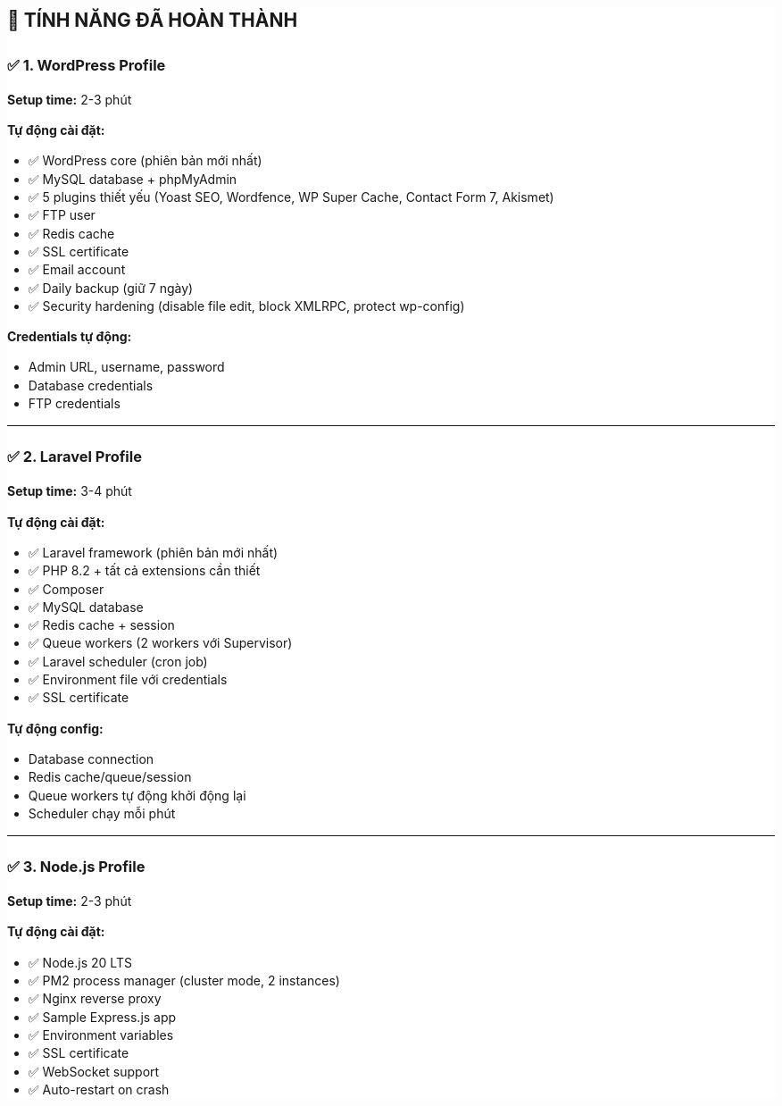 ## 🎯 TÍNH NĂNG ĐÃ HOÀN THÀNH

### ✅ 1. WordPress Profile
**Setup time:** 2-3 phút

**Tự động cài đặt:**
- ✅ WordPress core (phiên bản mới nhất)
- ✅ MySQL database + phpMyAdmin
- ✅ 5 plugins thiết yếu (Yoast SEO, Wordfence, WP Super Cache, Contact Form 7, Akismet)
- ✅ FTP user
- ✅ Redis cache
- ✅ SSL certificate
- ✅ Email account
- ✅ Daily backup (giữ 7 ngày)
- ✅ Security hardening (disable file edit, block XMLRPC, protect wp-config)

**Credentials tự động:**
- Admin URL, username, password
- Database credentials
- FTP credentials

---

### ✅ 2. Laravel Profile
**Setup time:** 3-4 phút

**Tự động cài đặt:**
- ✅ Laravel framework (phiên bản mới nhất)
- ✅ PHP 8.2 + tất cả extensions cần thiết
- ✅ Composer
- ✅ MySQL database
- ✅ Redis cache + session
- ✅ Queue workers (2 workers với Supervisor)
- ✅ Laravel scheduler (cron job)
- ✅ Environment file với credentials
- ✅ SSL certificate

**Tự động config:**
- Database connection
- Redis cache/queue/session
- Queue workers tự động khởi động lại
- Scheduler chạy mỗi phút

---

### ✅ 3. Node.js Profile
**Setup time:** 2-3 phút

**Tự động cài đặt:**
- ✅ Node.js 20 LTS
- ✅ PM2 process manager (cluster mode, 2 instances)
- ✅ Nginx reverse proxy
- ✅ Sample Express.js app
- ✅ Environment variables
- ✅ SSL certificate
- ✅ WebSocket support
- ✅ Auto-restart on crash
